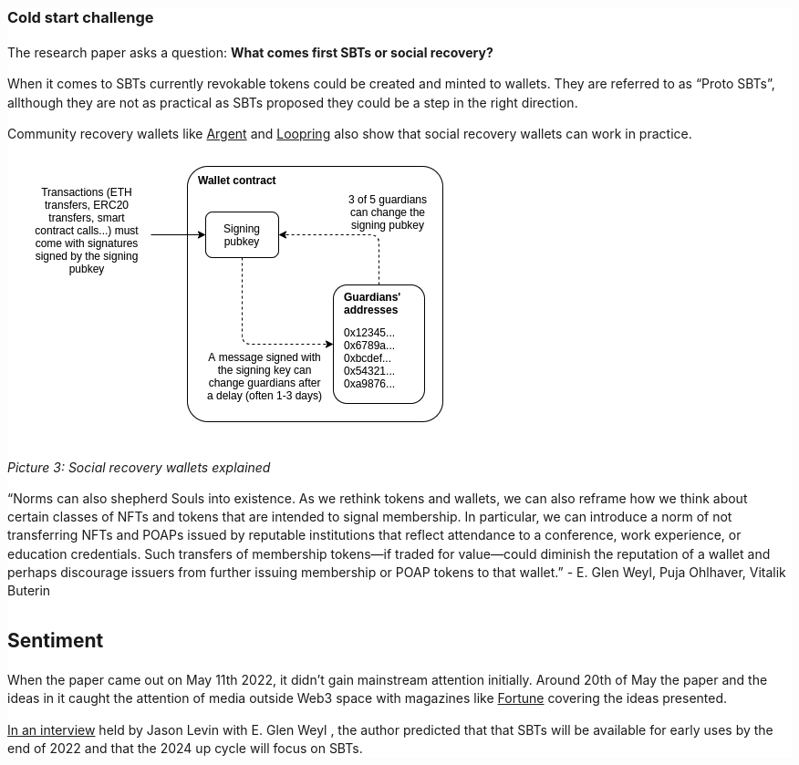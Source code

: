### Cold start challenge

The research paper asks a question: **What comes first SBTs or social
recovery?**

When it comes to SBTs currently revokable tokens could be created and
minted to wallets. They are referred to as “Proto SBTs”, allthough they
are not as practical as SBTs proposed they could be a step in the right
direction.

Community recovery wallets like [Argent](https://www.argent.xyz/) and
[Loopring](https://loopring.io/#/) also show that social recovery
wallets can work in practice.

![soc rec wallets](../assets/ERFC-261/Social_recovery.png)

*Picture 3: Social recovery wallets explained*

“Norms can also shepherd Souls into existence. As we rethink tokens and
wallets, we can also reframe how we think about certain classes of NFTs
and tokens that are intended to signal membership. In particular, we can
introduce a norm of not transferring NFTs and POAPs issued by reputable
institutions that reflect attendance to a conference, work experience,
or education credentials. Such transfers of membership tokens—if traded
for value—could diminish the reputation of a wallet and perhaps
discourage issuers from further issuing membership or POAP tokens to
that wallet.” - E. Glen Weyl, Puja Ohlhaver, Vitalik Buterin

## Sentiment

When the paper came out on May 11th 2022, it didn’t gain mainstream
attention initially. Around 20th of May the paper and the ideas in it
caught the attention of media outside Web3 space with magazines like
[Fortune](https://fortune.com/2022/05/26/what-are-soulbound-tokens-web3-buterin/)
covering the ideas presented.

[In an
interview](https://twitter.com/iamjasonlevin/status/1527316024659353601?ref_src=twsrc%5Etfw%7Ctwcamp%5Etweetembed%7Ctwterm%5E1527316024659353601%7Ctwgr%5E%7Ctwcon%5Es1_&ref_url=https%3A%2F%2Fnftnow.com%2Fguides%2Fsoulbound-tokens-sbts-meet-the-tokens-that-may-change-your-life%2F)
held by Jason Levin with E. Glen Weyl , the author predicted that that
SBTs will be available for early uses by the end of 2022 and that the
2024 up cycle will focus on SBTs.
